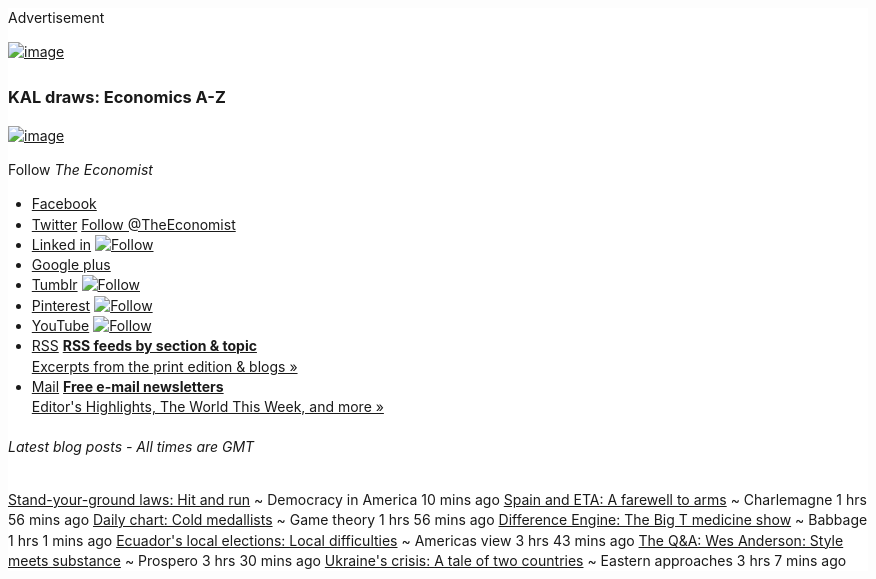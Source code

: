 Advertisement

[![image](//ad.doubleclick.net/N5605/ad/teg.fmsq/blo6/a;subs=n;wsub=n;sdn=n;pos=mpu_top;sz=300x250,350x900,350x600,300x600;tile=6;ord=266662056?)](//ad.doubleclick.net/N5605/jump/teg.fmsq/blo6/a;subs=n;wsub=n;sdn=n;pos=mpu_top;sz=300x250,350x900,350x600,300x600;tile=6;ord=266662056?)

### KAL draws: Economics A-Z

[![image](//ad.doubleclick.net/N5605/ad/teg.fmsq/blo6/a;subs=n;wsub=n;sdn=n;pos=absribbon;sz=351x49;tile=7;ord=266662056?)](//ad.doubleclick.net/N5605/jump/teg.fmsq/blo6/a;subs=n;wsub=n;sdn=n;pos=absribbon;sz=351x49;tile=7;ord=266662056?)

Follow *The Economist*

-   [Facebook](http://www.facebook.com/TheEconomist "Facebook")
-   [Twitter](http://twitter.com/TheEconomist "Twitter")
    [Follow @TheEconomist](https://twitter.com/TheEconomist)
-   [Linked
    in](http://www.linkedin.com/groups/Economist-official-group-Economist-newspaper-3056216 "Linked in")
    [![Follow](http://cdn.static-economist.com/sites/all/themes/econfinal/images/share-follow-bg.png "Follow on LinkedIn")](http://www.linkedin.com/groups/Economist-official-group-Economist-newspaper-3056216 "Join us on LinkedIn")
-   [Google
    plus](https://plus.google.com/100470681032489535736/posts "Google plus")
-   [Tumblr](http://theeconomist.tumblr.com/ "Tumblr")
    [![Follow](http://cdn.static-economist.com/sites/all/themes/econfinal/images/share-follow-bg.png "Follow on Tumblr")](http://theeconomist.tumblr.com/ "Follow us on Tumblr")
-   [Pinterest](http://pinterest.com/theeconomist/ "Pinterest")
    [![Follow](http://cdn.static-economist.com/sites/all/themes/econfinal/images/share-follow-bg.png "Follow on Pinterest")](http://pinterest.com/theeconomist/ "Follow us on Pinterest")
-   [YouTube](http://www.youtube.com/user/economistmagazine "YouTube")
    [![Follow](http://cdn.static-economist.com/sites/all/themes/econfinal/images/share-follow-bg.png "Follow on YouTube")](http://www.youtube.com/user/economistmagazine "Follow us on YouTube")
-   [RSS](/rss "RSS")
    [**RSS feeds by section & topic**\
    Excerpts from the print edition & blogs
    »](/rss "Subscribe to an Economist RSS feed")
-   [Mail](/newsletters "Newsletters")
    [**Free e-mail newsletters**\
    Editor's Highlights, The World This Week, and more
    »](/newsletters "Subscribe to an Economist newsletter")

###### Latest blog posts - All times are GMT

[Stand-your-ground laws: Hit and
run](/blogs/democracyinamerica/2014/02/stand-your-ground-laws)
  ~ Democracy in America 10 mins ago
[Spain and ETA: A farewell to
arms](/blogs/charlemagne/2014/02/spain-and-eta)
  ~ Charlemagne 1 hrs 56 mins ago
[Daily chart: Cold medallists](/blogs/gametheory/2014/02/daily-chart)
  ~ Game theory 1 hrs 56 mins ago
[Difference Engine: The Big T medicine
show](/blogs/babbage/2014/02/difference-engine-0)
  ~ Babbage 1 hrs 1 mins ago
[Ecuador's local elections: Local
difficulties](/blogs/americasview/2014/02/ecuadors-local-elections)
  ~ Americas view 3 hrs 43 mins ago
[The Q&A: Wes Anderson: Style meets
substance](/blogs/prospero/2014/02/qa-wes-anderson)
  ~ Prospero 3 hrs 30 mins ago
[Ukraine's crisis: A tale of two
countries](/blogs/easternapproaches/2014/02/ukraines-crisis)
  ~ Eastern approaches 3 hrs 7 mins ago
